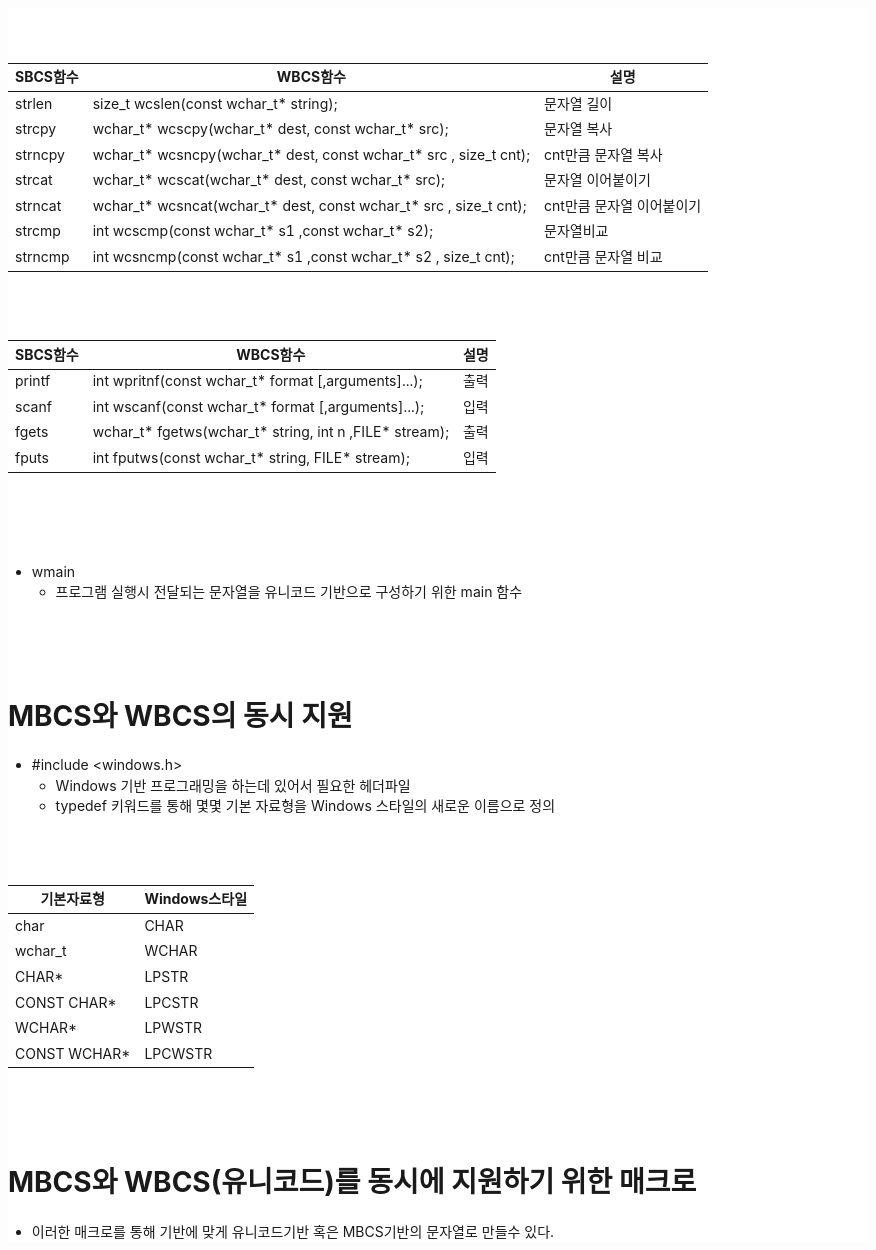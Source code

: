 
<br><br>

|SBCS함수|WBCS함수|설명|
|------|---|----|
|strlen|size_t wcslen(const wchar_t* string);|                              문자열 길이
|strcpy|wchar_t* wcscpy(wchar_t* dest, const wchar_t* src);|                문자열 복사
|strncpy|wchar_t* wcsncpy(wchar_t* dest, const wchar_t* src , size_t cnt);| cnt만큼 문자열 복사
|strcat|wchar_t* wcscat(wchar_t* dest, const wchar_t* src);|                문자열 이어붙이기
|strncat|wchar_t* wcsncat(wchar_t* dest, const wchar_t* src , size_t cnt);| cnt만큼 문자열 이어붙이기
|strcmp|int wcscmp(const wchar_t* s1 ,const wchar_t* s2);|                  문자열비교
|strncmp|int wcsncmp(const wchar_t* s1 ,const wchar_t* s2 , size_t cnt);|   cnt만큼 문자열 비교

<br><br>

|SBCS함수|WBCS함수|설명|
|------|---|----|
|printf|int wpritnf(const wchar_t* format [,arguments]...);| 출력
|scanf|int wscanf(const wchar_t* format [,arguments]...);| 입력
|fgets|wchar_t* fgetws(wchar_t* string, int n ,FILE* stream);| 출력
|fputs|int fputws(const wchar_t* string, FILE* stream);| 입력

<br><br><br>

 * wmain
   * 프로그램 실행시 전달되는 문자열을 유니코드 기반으로 구성하기 위한 main 함수

<br><br>

MBCS와 WBCS의 동시 지원
===================

* #include <windows.h>
  * Windows 기반 프로그래밍을 하는데 있어서 필요한 헤더파일
  * typedef 키워드를 통해 몇몇 기본 자료형을 Windows 스타일의 새로운 이름으로 정의

<br><br>

|기본자료형|Windows스타일|
|------|--------|
char|CHAR
wchar_t|WCHAR
CHAR*|LPSTR
CONST CHAR*|LPCSTR
WCHAR*|LPWSTR
CONST WCHAR*|LPCWSTR

<br><br>

MBCS와 WBCS(유니코드)를 동시에 지원하기 위한 매크로
================================
* 이러한 매크로를 통해 기반에 맞게 유니코드기반 혹은 MBCS기반의 문자열로 만들수 있다.
